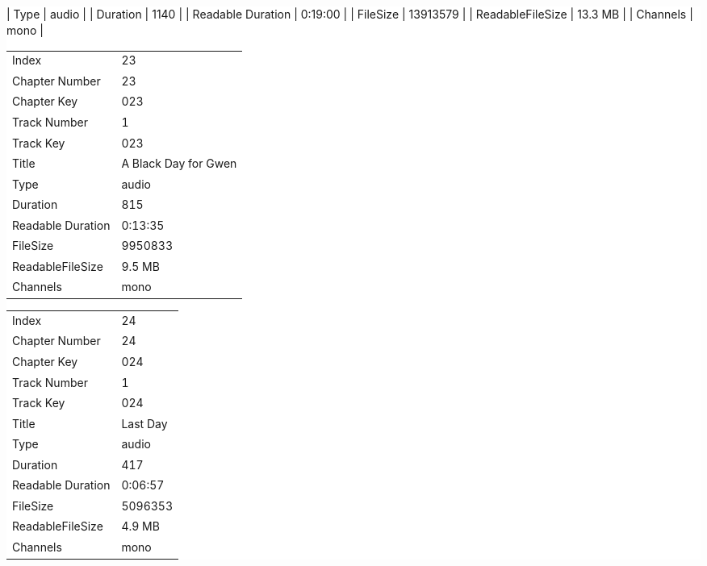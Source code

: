 | Type | audio |
| Duration | 1140 |
| Readable Duration | 0:19:00 |
| FileSize | 13913579 |
| ReadableFileSize | 13.3 MB |
| Channels | mono |

|  |  |
| - | - |
| Index | 23 |
| Chapter Number | 23 |
| Chapter Key | 023 |
| Track Number | 1 |
| Track Key | 023 |
| Title | A Black Day for Gwen |
| Type | audio |
| Duration | 815 |
| Readable Duration | 0:13:35 |
| FileSize | 9950833 |
| ReadableFileSize | 9.5 MB |
| Channels | mono |

|  |  |
| - | - |
| Index | 24 |
| Chapter Number | 24 |
| Chapter Key | 024 |
| Track Number | 1 |
| Track Key | 024 |
| Title | Last Day |
| Type | audio |
| Duration | 417 |
| Readable Duration | 0:06:57 |
| FileSize | 5096353 |
| ReadableFileSize | 4.9 MB |
| Channels | mono |


